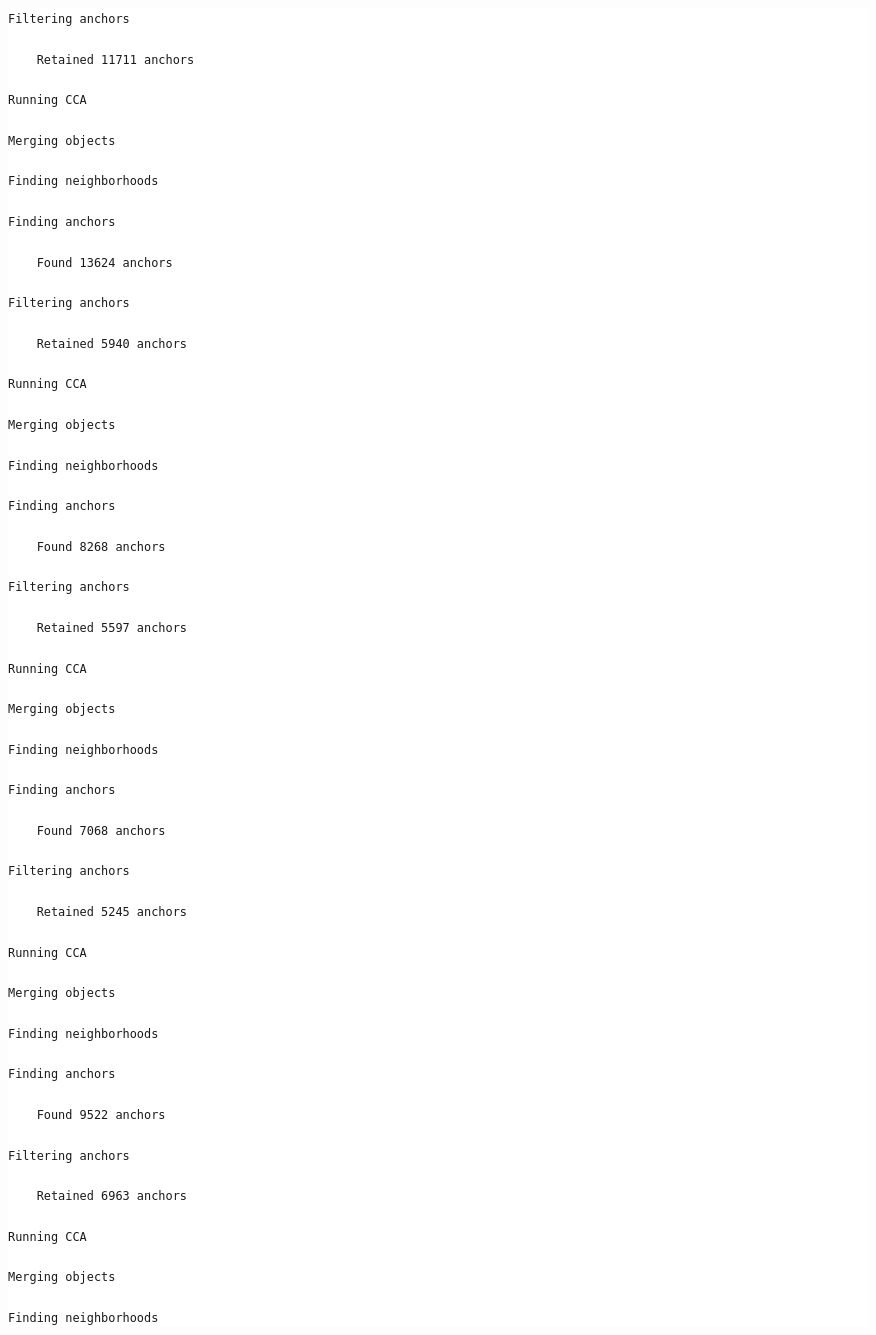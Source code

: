     Filtering anchors
    
    	Retained 11711 anchors
    
    Running CCA
    
    Merging objects
    
    Finding neighborhoods
    
    Finding anchors
    
    	Found 13624 anchors
    
    Filtering anchors
    
    	Retained 5940 anchors
    
    Running CCA
    
    Merging objects
    
    Finding neighborhoods
    
    Finding anchors
    
    	Found 8268 anchors
    
    Filtering anchors
    
    	Retained 5597 anchors
    
    Running CCA
    
    Merging objects
    
    Finding neighborhoods
    
    Finding anchors
    
    	Found 7068 anchors
    
    Filtering anchors
    
    	Retained 5245 anchors
    
    Running CCA
    
    Merging objects
    
    Finding neighborhoods
    
    Finding anchors
    
    	Found 9522 anchors
    
    Filtering anchors
    
    	Retained 6963 anchors
    
    Running CCA
    
    Merging objects
    
    Finding neighborhoods
    